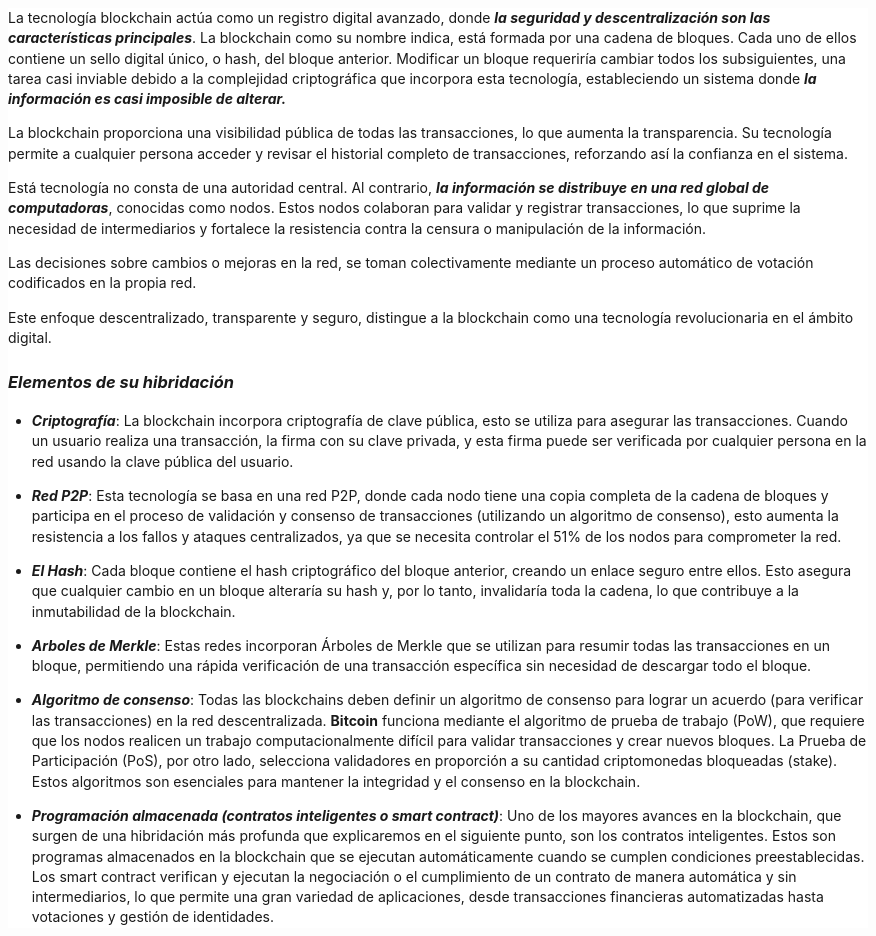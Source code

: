 La tecnología blockchain actúa como un registro digital avanzado, donde **_la seguridad y descentralización son las características principales_**. La blockchain como su nombre indica, está formada por una cadena de bloques. Cada uno de ellos contiene un sello digital único, o hash, del bloque anterior. Modificar un bloque requeriría cambiar todos los subsiguientes, una tarea casi inviable debido a la complejidad criptográfica que incorpora esta tecnología, estableciendo un sistema donde **_la información es casi imposible de alterar._** 

La blockchain proporciona una visibilidad pública de todas las transacciones, lo que aumenta la transparencia. Su tecnología permite a cualquier persona acceder y revisar el historial completo de transacciones, reforzando así la confianza en el sistema. 

Está tecnología no consta de una autoridad central. Al contrario, **_la información se distribuye en una red global de computadoras_**, conocidas como nodos. Estos nodos colaboran para validar y registrar transacciones, lo que suprime la necesidad de intermediarios y fortalece la resistencia contra la censura o manipulación de la información.

Las decisiones sobre cambios o mejoras en la red, se toman colectivamente mediante un proceso automático de votación codificados en la propia red. 

Este enfoque descentralizado, transparente y seguro, distingue a la blockchain como una tecnología revolucionaria en el ámbito digital.

### _Elementos de su hibridación_
- **_Criptografía_**: La blockchain incorpora criptografía de clave pública, esto se utiliza para asegurar las transacciones. Cuando un usuario realiza una transacción, la firma con su clave privada, y esta firma puede ser verificada por cualquier persona en la red usando la clave pública del usuario.

- **_Red P2P_**: Esta tecnología se basa en una red P2P, donde cada nodo tiene una copia completa de la cadena de bloques y participa en el proceso de validación y consenso de transacciones (utilizando un algoritmo de consenso), esto aumenta la resistencia a los fallos y ataques centralizados, ya que se necesita controlar el 51% de los nodos para comprometer la red.

- **_El Hash_**: Cada bloque contiene el hash criptográfico del bloque anterior, creando un enlace seguro entre ellos. Esto asegura que cualquier cambio en un bloque alteraría su hash y, por lo tanto, invalidaría toda la cadena, lo que contribuye a la inmutabilidad de la blockchain.

- **_Arboles de Merkle_**: Estas redes incorporan Árboles de Merkle que se utilizan para resumir todas las transacciones en un bloque, permitiendo una rápida verificación de una transacción específica sin necesidad de descargar todo el bloque.

- **_Algoritmo de consenso_**: Todas las blockchains deben definir un algoritmo de consenso para lograr un acuerdo (para verificar las transacciones) en la red descentralizada. **Bitcoin** funciona mediante el algoritmo de prueba de trabajo (PoW), que requiere que los nodos realicen un trabajo computacionalmente difícil para validar transacciones y crear nuevos bloques. La Prueba de Participación (PoS), por otro lado, selecciona validadores en proporción a su cantidad criptomonedas bloqueadas (stake). Estos algoritmos son esenciales para mantener la integridad y el consenso en la blockchain.

- **_Programación almacenada (contratos inteligentes o smart contract)_**: Uno de los mayores avances en la blockchain, que surgen de una hibridación más profunda que explicaremos en el siguiente punto, son los contratos inteligentes. Estos son programas almacenados en la blockchain que se ejecutan automáticamente cuando se cumplen condiciones preestablecidas. Los smart contract verifican y ejecutan la negociación o el cumplimiento de un contrato de manera automática y sin intermediarios, lo que permite una gran variedad de aplicaciones, desde transacciones financieras automatizadas hasta votaciones y gestión de identidades.
